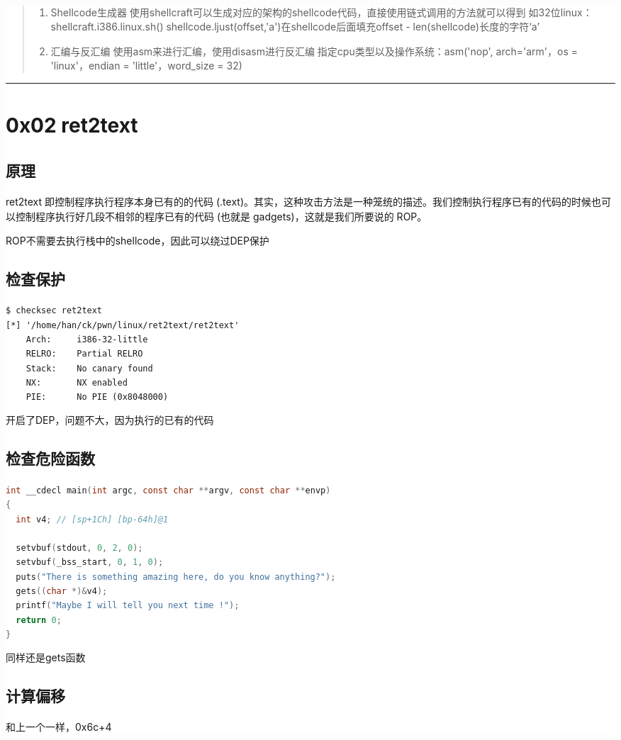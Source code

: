 > 1. Shellcode生成器
> 使用shellcraft可以生成对应的架构的shellcode代码，直接使用链式调用的方法就可以得到
> 如32位linux：shellcraft.i386.linux.sh()
> shellcode.ljust(offset,'a')在shellcode后面填充offset - len(shellcode)长度的字符‘a’
>
> 2. 汇编与反汇编
> 使用asm来进行汇编，使用disasm进行反汇编
> 指定cpu类型以及操作系统：asm('nop', arch='arm'，os = 'linux'，endian = 'little'，word_size = 32)

-----------

# 0x02 ret2text
## 原理
ret2text 即控制程序执行程序本身已有的的代码 (.text)。其实，这种攻击方法是一种笼统的描述。我们控制执行程序已有的代码的时候也可以控制程序执行好几段不相邻的程序已有的代码 (也就是 gadgets)，这就是我们所要说的 ROP。

ROP不需要去执行栈中的shellcode，因此可以绕过DEP保护

## 检查保护
```
$ checksec ret2text
[*] '/home/han/ck/pwn/linux/ret2text/ret2text'
    Arch:     i386-32-little
    RELRO:    Partial RELRO
    Stack:    No canary found
    NX:       NX enabled
    PIE:      No PIE (0x8048000)
```
开启了DEP，问题不大，因为执行的已有的代码

## 检查危险函数
```c
int __cdecl main(int argc, const char **argv, const char **envp)
{
  int v4; // [sp+1Ch] [bp-64h]@1

  setvbuf(stdout, 0, 2, 0);
  setvbuf(_bss_start, 0, 1, 0);
  puts("There is something amazing here, do you know anything?");
  gets((char *)&v4);
  printf("Maybe I will tell you next time !");
  return 0;
}
```
同样还是gets函数

## 计算偏移
和上一个一样，0x6c+4
